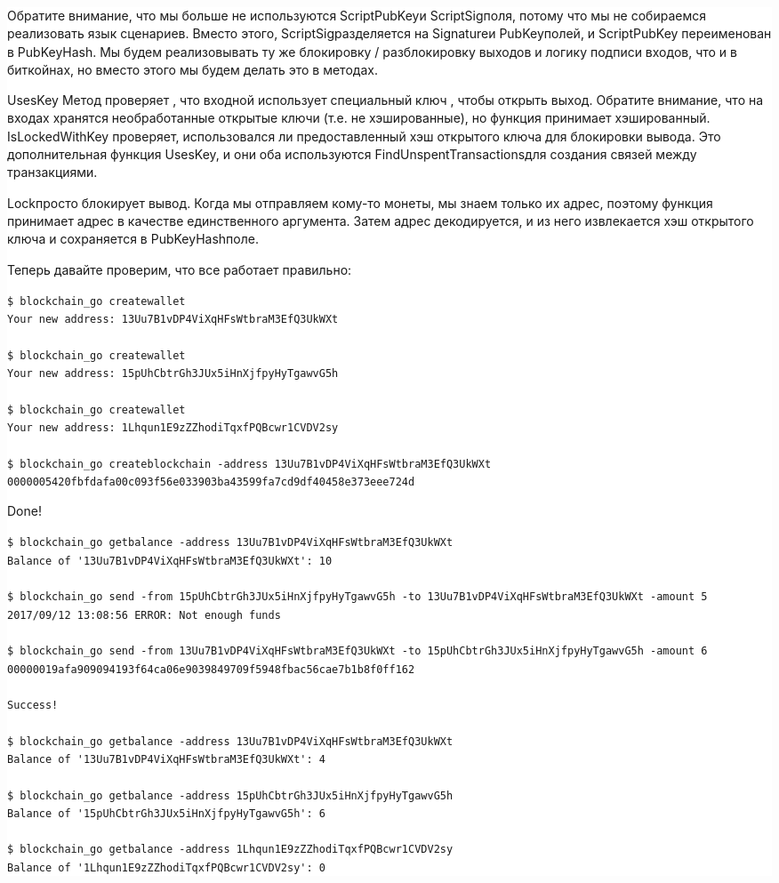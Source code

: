 Обратите внимание, что мы больше не используются ScriptPubKeyи ScriptSigполя, потому что мы не собираемся реализовать 
язык сценариев. Вместо этого, ScriptSigразделяется на Signatureи PubKeyполей, и ScriptPubKey переименован в PubKeyHash. 
Мы будем реализовывать ту же блокировку / разблокировку выходов и логику подписи входов, что и в биткойнах, 
но вместо этого мы будем делать это в методах.

UsesKey Метод проверяет , что входной использует специальный ключ , чтобы открыть выход. Обратите внимание, что на 
входах хранятся необработанные открытые ключи (т.е. не хэшированные), но функция принимает хэшированный. IsLockedWithKey 
проверяет, использовался ли предоставленный хэш открытого ключа для блокировки вывода. 
Это дополнительная функция UsesKey, и они оба используются FindUnspentTransactionsдля создания связей между транзакциями.

Lockпросто блокирует вывод. Когда мы отправляем кому-то монеты, мы знаем только их адрес, поэтому функция принимает 
адрес в качестве единственного аргумента. Затем адрес декодируется, и из него извлекается хэш открытого ключа и 
сохраняется в PubKeyHashполе.

Теперь давайте проверим, что все работает правильно:

```
$ blockchain_go createwallet
Your new address: 13Uu7B1vDP4ViXqHFsWtbraM3EfQ3UkWXt

$ blockchain_go createwallet
Your new address: 15pUhCbtrGh3JUx5iHnXjfpyHyTgawvG5h

$ blockchain_go createwallet
Your new address: 1Lhqun1E9zZZhodiTqxfPQBcwr1CVDV2sy

$ blockchain_go createblockchain -address 13Uu7B1vDP4ViXqHFsWtbraM3EfQ3UkWXt
0000005420fbfdafa00c093f56e033903ba43599fa7cd9df40458e373eee724d
```

Done!

```
$ blockchain_go getbalance -address 13Uu7B1vDP4ViXqHFsWtbraM3EfQ3UkWXt
Balance of '13Uu7B1vDP4ViXqHFsWtbraM3EfQ3UkWXt': 10

$ blockchain_go send -from 15pUhCbtrGh3JUx5iHnXjfpyHyTgawvG5h -to 13Uu7B1vDP4ViXqHFsWtbraM3EfQ3UkWXt -amount 5
2017/09/12 13:08:56 ERROR: Not enough funds

$ blockchain_go send -from 13Uu7B1vDP4ViXqHFsWtbraM3EfQ3UkWXt -to 15pUhCbtrGh3JUx5iHnXjfpyHyTgawvG5h -amount 6
00000019afa909094193f64ca06e9039849709f5948fbac56cae7b1b8f0ff162

Success!

$ blockchain_go getbalance -address 13Uu7B1vDP4ViXqHFsWtbraM3EfQ3UkWXt
Balance of '13Uu7B1vDP4ViXqHFsWtbraM3EfQ3UkWXt': 4

$ blockchain_go getbalance -address 15pUhCbtrGh3JUx5iHnXjfpyHyTgawvG5h
Balance of '15pUhCbtrGh3JUx5iHnXjfpyHyTgawvG5h': 6

$ blockchain_go getbalance -address 1Lhqun1E9zZZhodiTqxfPQBcwr1CVDV2sy
Balance of '1Lhqun1E9zZZhodiTqxfPQBcwr1CVDV2sy': 0
```
